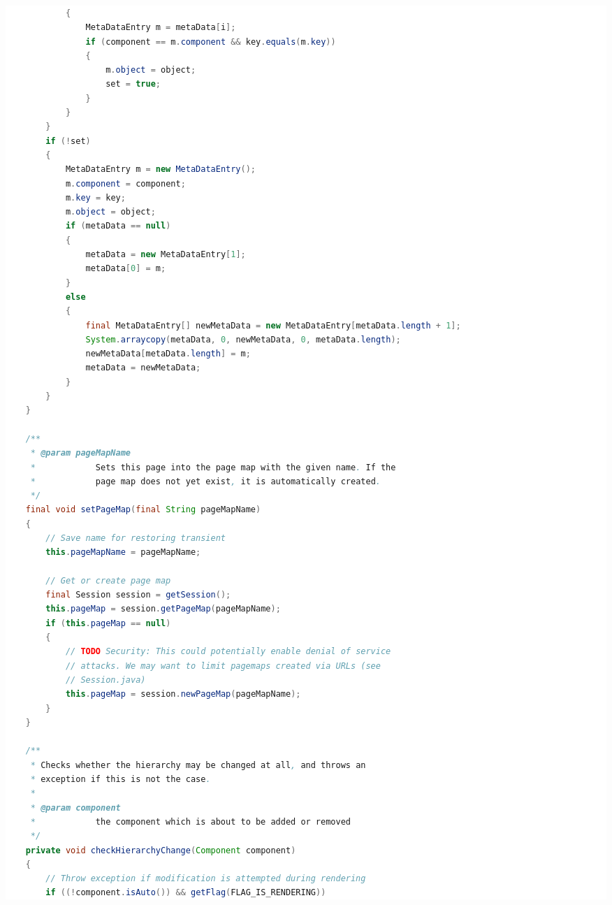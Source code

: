 ```java
			{
				MetaDataEntry m = metaData[i];
				if (component == m.component && key.equals(m.key))
				{
					m.object = object;
					set = true;
				}
			}
		}
		if (!set)
		{
			MetaDataEntry m = new MetaDataEntry();
			m.component = component;
			m.key = key;
			m.object = object;
			if (metaData == null)
			{
				metaData = new MetaDataEntry[1];
				metaData[0] = m;
			}
			else
			{
				final MetaDataEntry[] newMetaData = new MetaDataEntry[metaData.length + 1];
				System.arraycopy(metaData, 0, newMetaData, 0, metaData.length);
				newMetaData[metaData.length] = m;
				metaData = newMetaData;
			}
		}
	}

	/**
	 * @param pageMapName
	 *            Sets this page into the page map with the given name. If the
	 *            page map does not yet exist, it is automatically created.
	 */
	final void setPageMap(final String pageMapName)
	{
		// Save name for restoring transient
		this.pageMapName = pageMapName;

		// Get or create page map
		final Session session = getSession();
		this.pageMap = session.getPageMap(pageMapName);
		if (this.pageMap == null)
		{
			// TODO Security: This could potentially enable denial of service
			// attacks. We may want to limit pagemaps created via URLs (see
			// Session.java)
			this.pageMap = session.newPageMap(pageMapName);
		}
	}

	/**
	 * Checks whether the hierarchy may be changed at all, and throws an
	 * exception if this is not the case.
	 * 
	 * @param component
	 *            the component which is about to be added or removed
	 */
	private void checkHierarchyChange(Component component)
	{
		// Throw exception if modification is attempted during rendering
		if ((!component.isAuto()) && getFlag(FLAG_IS_RENDERING))
```